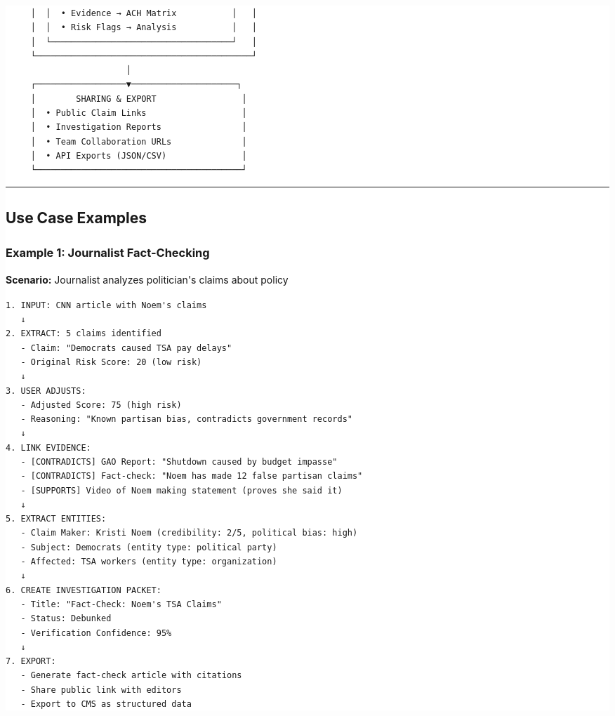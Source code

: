 ```
     │  │  • Evidence → ACH Matrix           │   │
     │  │  • Risk Flags → Analysis           │   │
     │  └────────────────────────────────────┘   │
     └───────────────────────────────────────────┘
                        │
     ┌──────────────────▼─────────────────────┐
     │        SHARING & EXPORT                 │
     │  • Public Claim Links                   │
     │  • Investigation Reports                │
     │  • Team Collaboration URLs              │
     │  • API Exports (JSON/CSV)               │
     └─────────────────────────────────────────┘
```

---

## Use Case Examples

### Example 1: Journalist Fact-Checking

**Scenario:** Journalist analyzes politician's claims about policy

```
1. INPUT: CNN article with Noem's claims
   ↓
2. EXTRACT: 5 claims identified
   - Claim: "Democrats caused TSA pay delays"
   - Original Risk Score: 20 (low risk)
   ↓
3. USER ADJUSTS:
   - Adjusted Score: 75 (high risk)
   - Reasoning: "Known partisan bias, contradicts government records"
   ↓
4. LINK EVIDENCE:
   - [CONTRADICTS] GAO Report: "Shutdown caused by budget impasse"
   - [CONTRADICTS] Fact-check: "Noem has made 12 false partisan claims"
   - [SUPPORTS] Video of Noem making statement (proves she said it)
   ↓
5. EXTRACT ENTITIES:
   - Claim Maker: Kristi Noem (credibility: 2/5, political bias: high)
   - Subject: Democrats (entity type: political party)
   - Affected: TSA workers (entity type: organization)
   ↓
6. CREATE INVESTIGATION PACKET:
   - Title: "Fact-Check: Noem's TSA Claims"
   - Status: Debunked
   - Verification Confidence: 95%
   ↓
7. EXPORT:
   - Generate fact-check article with citations
   - Share public link with editors
   - Export to CMS as structured data
```

